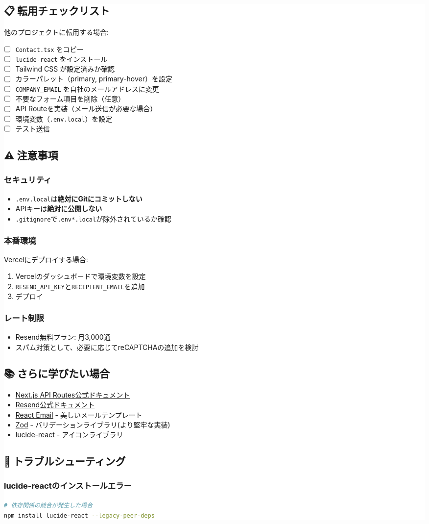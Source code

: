 ## 📋 転用チェックリスト

他のプロジェクトに転用する場合:

- [ ] `Contact.tsx` をコピー
- [ ] `lucide-react` をインストール
- [ ] Tailwind CSS が設定済みか確認
- [ ] カラーパレット（primary, primary-hover）を設定
- [ ] `COMPANY_EMAIL` を自社のメールアドレスに変更
- [ ] 不要なフォーム項目を削除（任意）
- [ ] API Routeを実装（メール送信が必要な場合）
- [ ] 環境変数（`.env.local`）を設定
- [ ] テスト送信

## ⚠️ 注意事項

### セキュリティ

- `.env.local`は**絶対にGitにコミットしない**
- APIキーは**絶対に公開しない**
- `.gitignore`で`.env*.local`が除外されているか確認

### 本番環境

Vercelにデプロイする場合:
1. Vercelのダッシュボードで環境変数を設定
2. `RESEND_API_KEY`と`RECIPIENT_EMAIL`を追加
3. デプロイ

### レート制限

- Resend無料プラン: 月3,000通
- スパム対策として、必要に応じてreCAPTCHAの追加を検討

## 📚 さらに学びたい場合

- [Next.js API Routes公式ドキュメント](https://nextjs.org/docs/app/building-your-application/routing/route-handlers)
- [Resend公式ドキュメント](https://resend.com/docs)
- [React Email](https://react.email/) - 美しいメールテンプレート
- [Zod](https://zod.dev/) - バリデーションライブラリ(より堅牢な実装)
- [lucide-react](https://lucide.dev/) - アイコンライブラリ

## 🐛 トラブルシューティング

### lucide-reactのインストールエラー

```bash
# 依存関係の競合が発生した場合
npm install lucide-react --legacy-peer-deps
```
